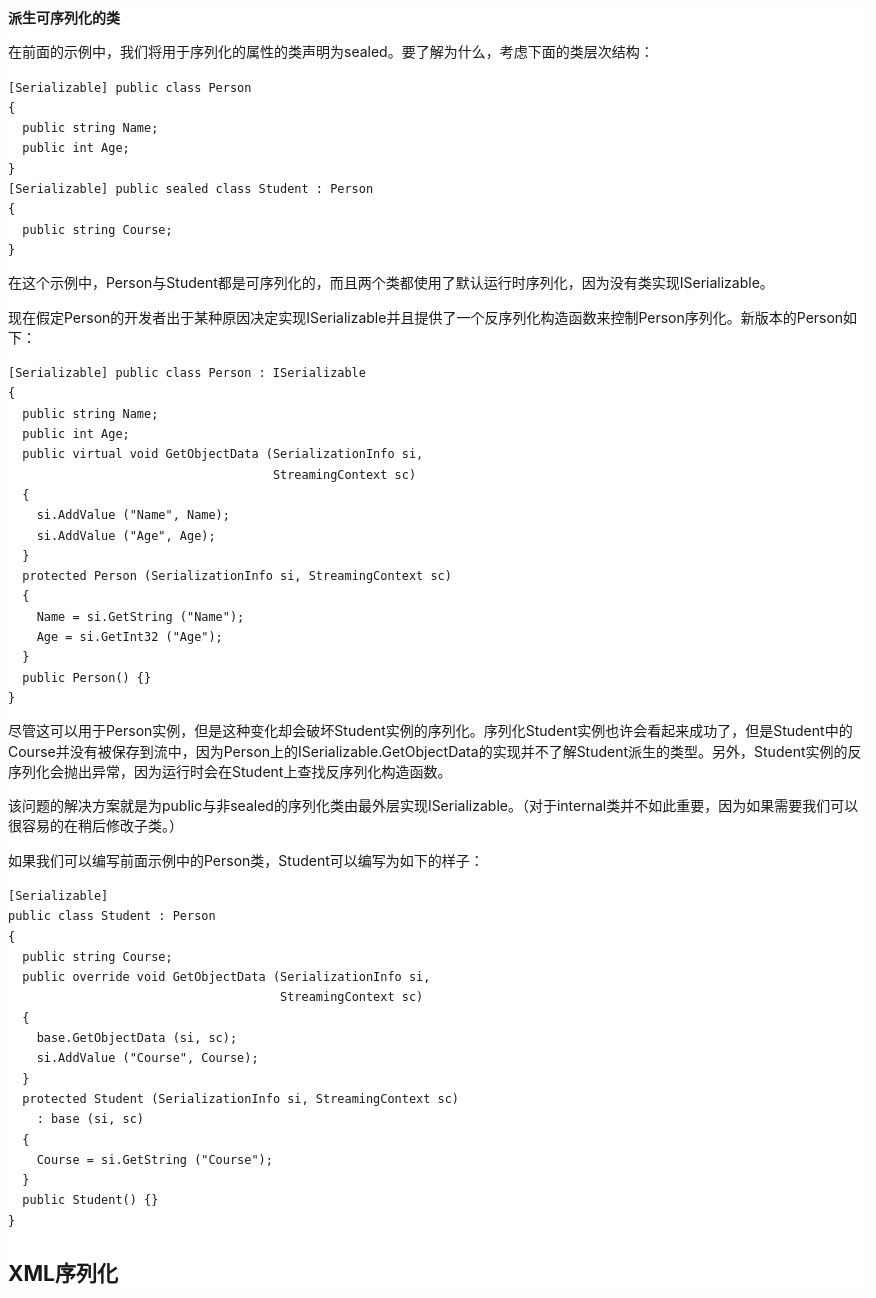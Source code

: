 **派生可序列化的类**

在前面的示例中，我们将用于序列化的属性的类声明为sealed。要了解为什么，考虑下面的类层次结构：

``` {.sourceCode .csharp}
[Serializable] public class Person
{
  public string Name;
  public int Age;
}
[Serializable] public sealed class Student : Person
{
  public string Course;
}
```

在这个示例中，Person与Student都是可序列化的，而且两个类都使用了默认运行时序列化，因为没有类实现ISerializable。

现在假定Person的开发者出于某种原因决定实现ISerializable并且提供了一个反序列化构造函数来控制Person序列化。新版本的Person如下：

``` {.sourceCode .csharp}
[Serializable] public class Person : ISerializable
{
  public string Name;
  public int Age;
  public virtual void GetObjectData (SerializationInfo si,
                                     StreamingContext sc)
  {
    si.AddValue ("Name", Name);
    si.AddValue ("Age", Age);
  }
  protected Person (SerializationInfo si, StreamingContext sc)
  {
    Name = si.GetString ("Name");
    Age = si.GetInt32 ("Age");
  }
  public Person() {}
}
```

尽管这可以用于Person实例，但是这种变化却会破坏Student实例的序列化。序列化Student实例也许会看起来成功了，但是Student中的Course并没有被保存到流中，因为Person上的ISerializable.GetObjectData的实现并不了解Student派生的类型。另外，Student实例的反序列化会抛出异常，因为运行时会在Student上查找反序列化构造函数。

该问题的解决方案就是为public与非sealed的序列化类由最外层实现ISerializable。（对于internal类并不如此重要，因为如果需要我们可以很容易的在稍后修改子类。）

如果我们可以编写前面示例中的Person类，Student可以编写为如下的样子：

``` {.sourceCode .csharp}
[Serializable]
public class Student : Person
{
  public string Course;
  public override void GetObjectData (SerializationInfo si,
                                      StreamingContext sc)
  {
    base.GetObjectData (si, sc);
    si.AddValue ("Course", Course);
  }
  protected Student (SerializationInfo si, StreamingContext sc)
    : base (si, sc)
  {
    Course = si.GetString ("Course");
  }
  public Student() {}
}
```

XML序列化
---------
